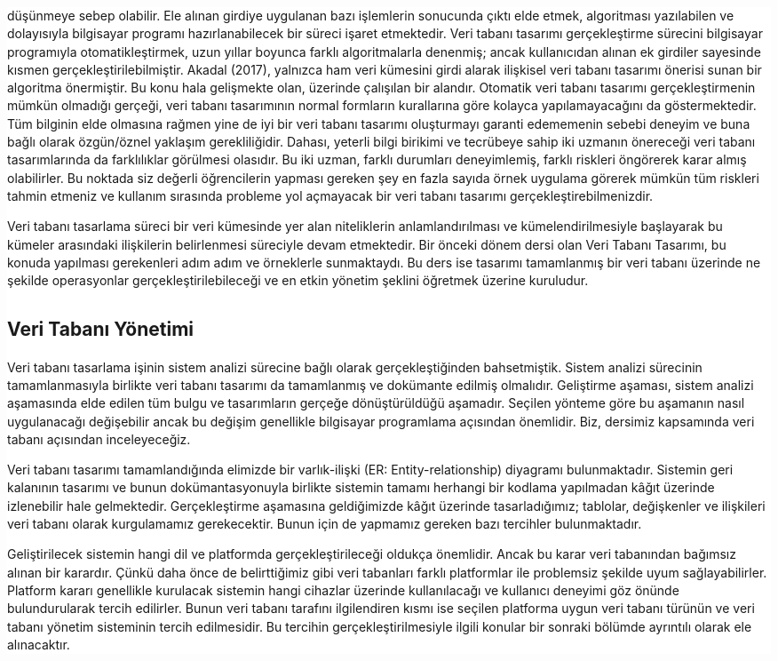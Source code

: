 düşünmeye sebep olabilir. Ele alınan girdiye uygulanan bazı işlemlerin
sonucunda çıktı elde etmek, algoritması yazılabilen ve dolayısıyla
bilgisayar programı hazırlanabilecek bir süreci işaret etmektedir.
Veri tabanı tasarımı gerçekleştirme sürecini bilgisayar programıyla
otomatikleştirmek, uzun yıllar boyunca farklı algoritmalarla denenmiş;
ancak kullanıcıdan alınan ek girdiler sayesinde kısmen
gerçekleştirilebilmiştir. Akadal (2017), yalnızca ham veri kümesini
girdi alarak ilişkisel veri tabanı tasarımı önerisi sunan bir
algoritma önermiştir. Bu konu hala gelişmekte olan, üzerinde çalışılan
bir alandır. Otomatik veri tabanı tasarımı gerçekleştirmenin mümkün
olmadığı gerçeği, veri tabanı tasarımının normal formların kurallarına
göre kolayca yapılamayacağını da göstermektedir. Tüm bilginin elde
olmasına rağmen yine de iyi bir veri tabanı tasarımı oluşturmayı
garanti edememenin sebebi deneyim ve buna bağlı olarak özgün/öznel
yaklaşım gerekliliğidir. Dahası, yeterli bilgi birikimi ve tecrübeye
sahip iki uzmanın önereceği veri tabanı tasarımlarında da farklılıklar
görülmesi olasıdır. Bu iki uzman, farklı durumları deneyimlemiş,
farklı riskleri öngörerek karar almış olabilirler. Bu noktada siz
değerli öğrencilerin yapması gereken şey en fazla sayıda örnek
uygulama görerek mümkün tüm riskleri tahmin etmeniz ve kullanım
sırasında probleme yol açmayacak bir veri tabanı tasarımı
gerçekleştirebilmenizdir.
>
Veri tabanı tasarlama süreci bir veri kümesinde yer alan niteliklerin
anlamlandırılması ve kümelendirilmesiyle başlayarak bu kümeler
arasındaki ilişkilerin belirlenmesi süreciyle devam etmektedir. Bir
önceki dönem dersi olan Veri Tabanı Tasarımı, bu konuda yapılması
gerekenleri adım adım ve örneklerle sunmaktaydı. Bu ders ise tasarımı
tamamlanmış bir veri tabanı üzerinde ne şekilde operasyonlar
gerçekleştirilebileceği ve en etkin yönetim şeklini öğretmek üzerine
kuruludur.

## Veri Tabanı Yönetimi

Veri tabanı tasarlama işinin sistem analizi sürecine bağlı olarak
gerçekleştiğinden bahsetmiştik. Sistem analizi sürecinin
tamamlanmasıyla birlikte veri tabanı tasarımı da tamamlanmış ve
dokümante edilmiş olmalıdır. Geliştirme aşaması, sistem analizi
aşamasında elde edilen tüm bulgu ve tasarımların gerçeğe
dönüştürüldüğü aşamadır. Seçilen yönteme göre bu aşamanın nasıl
uygulanacağı değişebilir ancak bu değişim genellikle bilgisayar
programlama açısından önemlidir. Biz, dersimiz kapsamında veri tabanı
açısından inceleyeceğiz.
>
Veri tabanı tasarımı tamamlandığında elimizde bir varlık-ilişki (ER:
Entity-relationship) diyagramı bulunmaktadır. Sistemin geri kalanının
tasarımı ve bunun dokümantasyonuyla birlikte sistemin tamamı herhangi
bir kodlama yapılmadan kâğıt üzerinde izlenebilir hale gelmektedir.
Gerçekleştirme aşamasına geldiğimizde kâğıt üzerinde tasarladığımız;
tablolar, değişkenler ve ilişkileri veri tabanı olarak kurgulamamız
gerekecektir. Bunun için de yapmamız gereken bazı tercihler
bulunmaktadır.
>
Geliştirilecek sistemin hangi dil ve platformda gerçekleştirileceği
oldukça önemlidir. Ancak bu karar veri tabanından bağımsız alınan bir
karardır. Çünkü daha önce de belirttiğimiz gibi veri tabanları farklı
platformlar ile problemsiz şekilde uyum sağlayabilirler. Platform
kararı genellikle kurulacak sistemin hangi cihazlar üzerinde
kullanılacağı ve kullanıcı deneyimi göz önünde bulundurularak tercih
edilirler. Bunun veri tabanı tarafını ilgilendiren kısmı ise seçilen
platforma uygun veri tabanı türünün ve veri tabanı yönetim sisteminin
tercih edilmesidir. Bu tercihin gerçekleştirilmesiyle ilgili konular
bir sonraki bölümde ayrıntılı olarak ele alınacaktır.